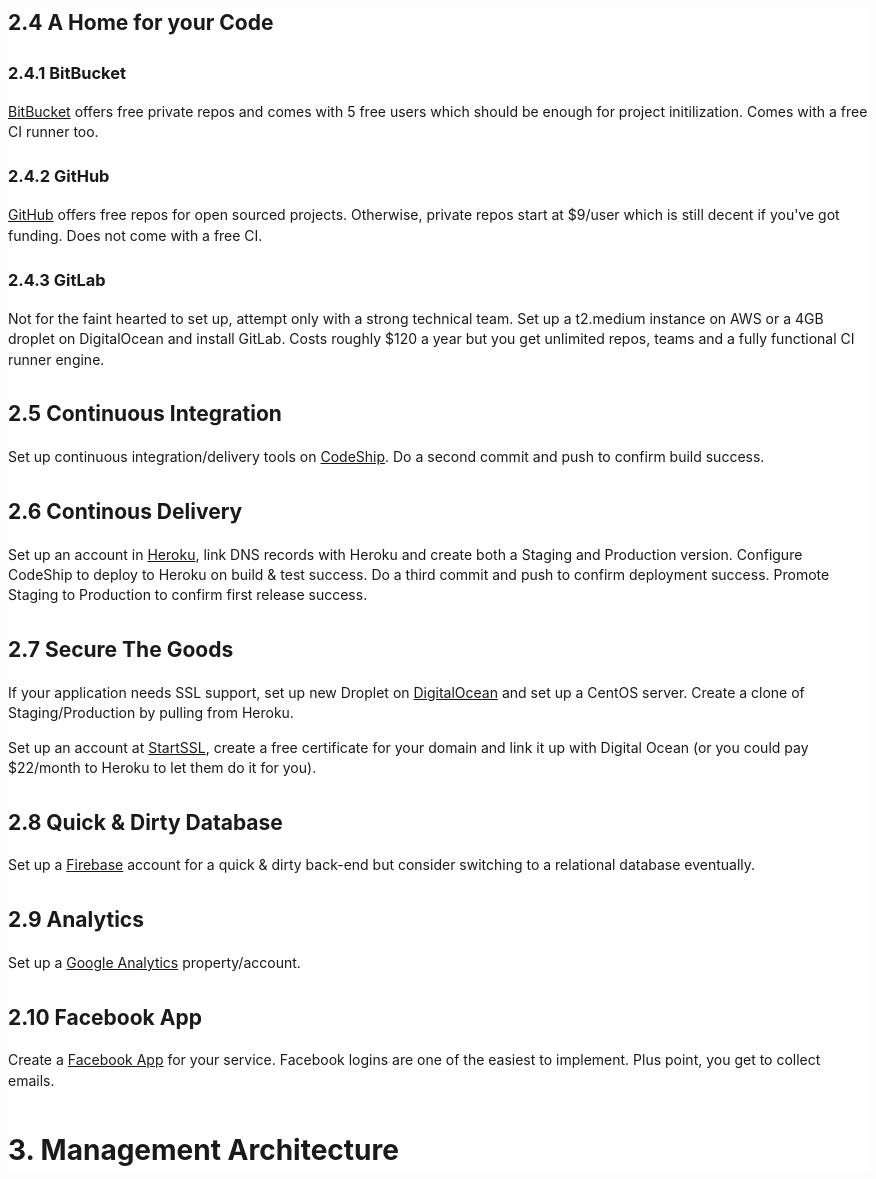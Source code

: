 ## 2.4 A Home for your Code
### 2.4.1 BitBucket
[BitBucket](https://bitbucket.org) offers free private repos and comes with 5 free users which should be enough for project initilization. Comes with a free CI runner too.

### 2.4.2 GitHub
[GitHub](https://github.com/) offers free repos for open sourced projects. Otherwise, private repos start at $9/user which is still decent if you've got funding. Does not come with a free CI.

### 2.4.3 GitLab
Not for the faint hearted to set up, attempt only with a strong technical team. Set up a t2.medium instance on AWS or a 4GB droplet on DigitalOcean and install GitLab. Costs roughly $120 a year but you get unlimited repos, teams and a fully functional CI runner engine.

## 2.5 Continuous Integration
Set up continuous integration/delivery tools on [CodeShip](https://codeship.com/). Do a second commit and push to confirm build success.

## 2.6 Continous Delivery
Set up an account in [Heroku](https://heroku.com), link DNS records with Heroku and create both a Staging and Production version. Configure CodeShip to deploy to Heroku on build & test success. Do a third commit and push to confirm deployment success. Promote Staging to Production to confirm first release success.

## 2.7 Secure The Goods
If your application needs SSL support, set up new Droplet on [DigitalOcean](https://www.digitalocean.com/) and set up a CentOS server. Create a clone of Staging/Production by pulling from Heroku.

Set up an account at [StartSSL](https://www.startssl.com/), create a free certificate for your domain and link it up with Digital Ocean (or you could pay $22/month to Heroku to let them do it for you).


## 2.8 Quick & Dirty Database
Set up a [Firebase](https://firebase.google.com/) account for a quick & dirty back-end but consider switching to a relational database eventually.

## 2.9 Analytics
Set up a [Google Analytics](https://www.google.com/analytics/) property/account.

## 2.10 Facebook App
Create a [Facebook App](https://developers.facebook.com/) for your service. Facebook logins are one of the easiest to implement. Plus point, you get to collect emails.

# 3. Management Architecture
